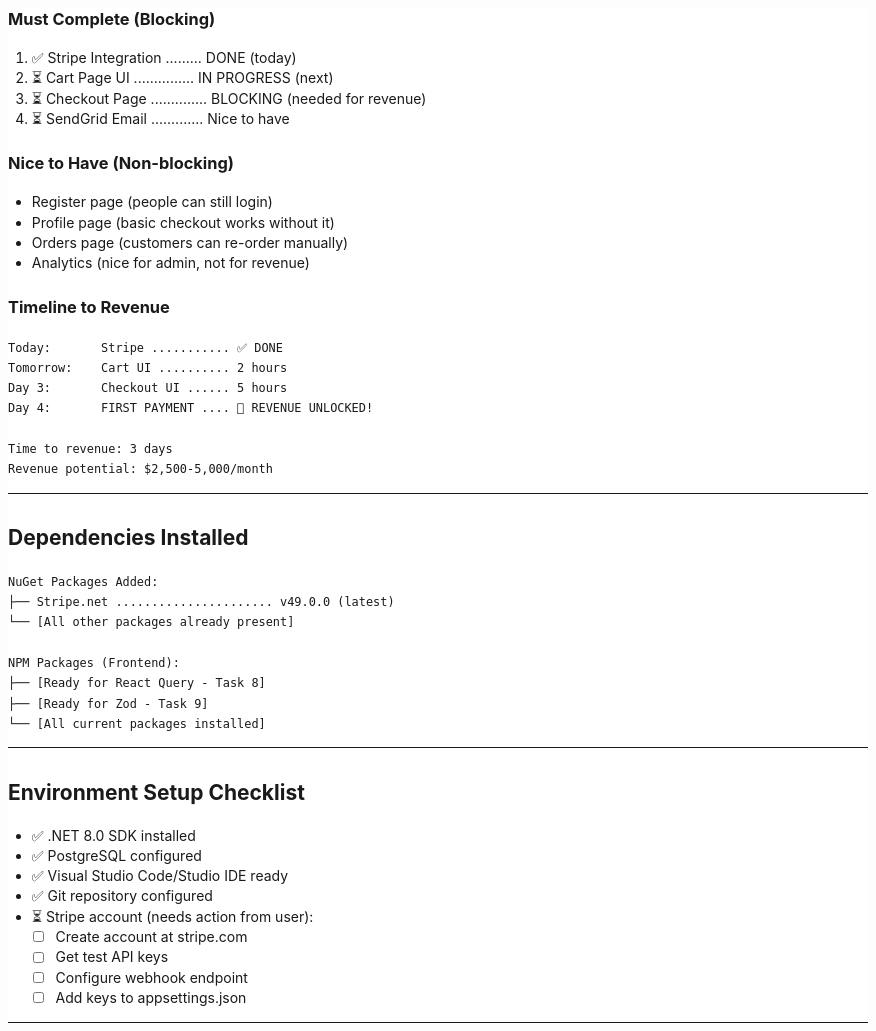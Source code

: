 ### Must Complete (Blocking)
1. ✅ Stripe Integration ......... DONE (today)
2. ⏳ Cart Page UI ............... IN PROGRESS (next)
3. ⏳ Checkout Page .............. BLOCKING (needed for revenue)
4. ⏳ SendGrid Email ............. Nice to have

### Nice to Have (Non-blocking)
- Register page (people can still login)
- Profile page (basic checkout works without it)
- Orders page (customers can re-order manually)
- Analytics (nice for admin, not for revenue)

### Timeline to Revenue

```
Today:       Stripe ........... ✅ DONE
Tomorrow:    Cart UI .......... 2 hours
Day 3:       Checkout UI ...... 5 hours
Day 4:       FIRST PAYMENT .... 🎉 REVENUE UNLOCKED!

Time to revenue: 3 days
Revenue potential: $2,500-5,000/month
```

---

## Dependencies Installed

```
NuGet Packages Added:
├── Stripe.net ...................... v49.0.0 (latest)
└── [All other packages already present]

NPM Packages (Frontend):
├── [Ready for React Query - Task 8]
├── [Ready for Zod - Task 9]
└── [All current packages installed]
```

---

## Environment Setup Checklist

- ✅ .NET 8.0 SDK installed
- ✅ PostgreSQL configured
- ✅ Visual Studio Code/Studio IDE ready
- ✅ Git repository configured
- ⏳ Stripe account (needs action from user):
  - [ ] Create account at stripe.com
  - [ ] Get test API keys
  - [ ] Configure webhook endpoint
  - [ ] Add keys to appsettings.json

---